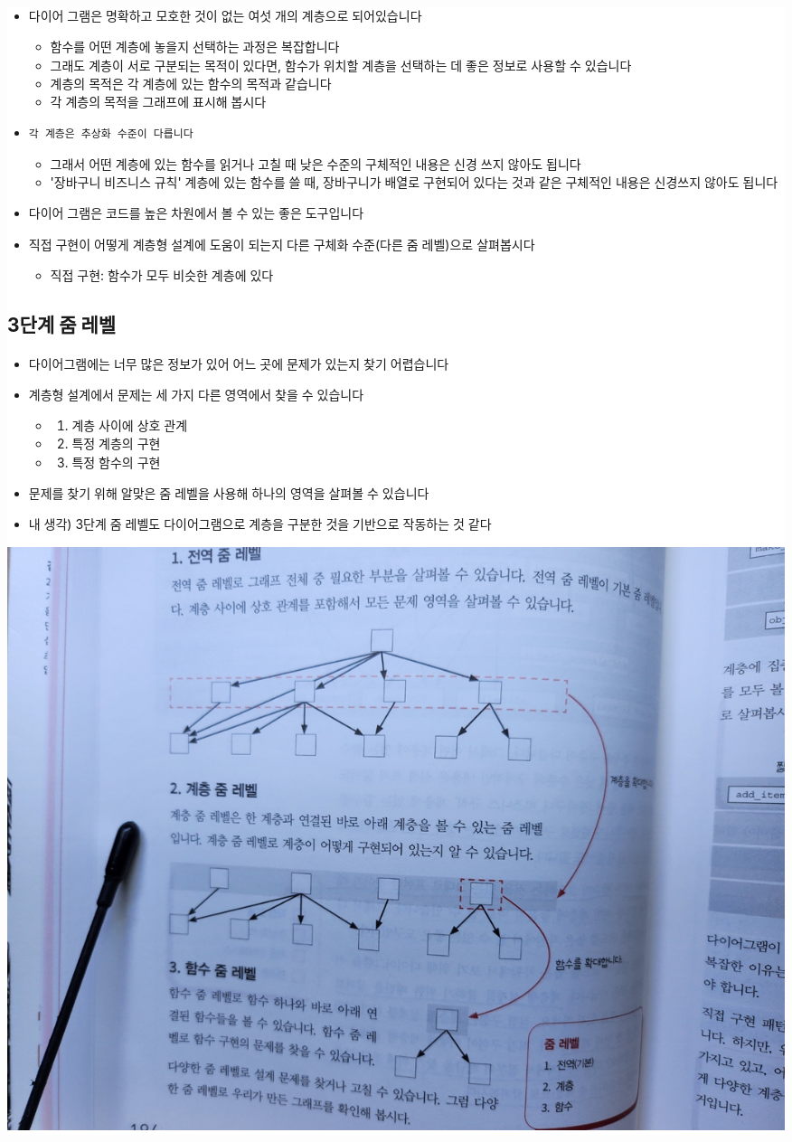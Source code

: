 - 다이어 그램은 명확하고 모호한 것이 없는 여섯 개의 계층으로 되어있습니다

  - 함수를 어떤 계층에 놓을지 선택하는 과정은 복잡합니다
  - 그래도 계층이 서로 구분되는 목적이 있다면, 함수가 위치할 계층을 선택하는 데 좋은 정보로 사용할 수 있습니다
  - 계층의 목적은 각 계층에 있는 함수의 목적과 같습니다
  - 각 계층의 목적을 그래프에 표시해 봅시다

- `각 계층은 추상화 수준이 다릅니다`

  - 그래서 어떤 계층에 있는 함수를 읽거나 고칠 때 낮은 수준의 구체적인 내용은 신경 쓰지 않아도 됩니다
  - '장바구니 비즈니스 규칙' 계층에 있는 함수를 쓸 때, 장바구니가 배열로 구현되어 있다는 것과 같은 구체적인 내용은 신경쓰지 않아도 됩니다

- 다이어 그램은 코드를 높은 차원에서 볼 수 있는 좋은 도구입니다
- 직접 구현이 어떻게 계층형 설계에 도움이 되는지 다른 구체화 수준(다른 줌 레벨)으로 살펴봅시다
  - 직접 구현: 함수가 모두 비슷한 계층에 있다

## 3단계 줌 레벨

- 다이어그램에는 너무 많은 정보가 있어 어느 곳에 문제가 있는지 찾기 어렵습니다
- 계층형 설계에서 문제는 세 가지 다른 영역에서 찾을 수 있습니다

  - 1. 계층 사이에 상호 관계
  - 2. 특정 계층의 구현
  - 3. 특정 함수의 구현

- 문제를 찾기 위해 알맞은 줌 레벨을 사용해 하나의 영역을 살펴볼 수 있습니다
- 내 생각) 3단계 줌 레벨도 다이어그램으로 계층을 구분한 것을 기반으로 작동하는 것 같다

![186](./images/186.jpeg)
